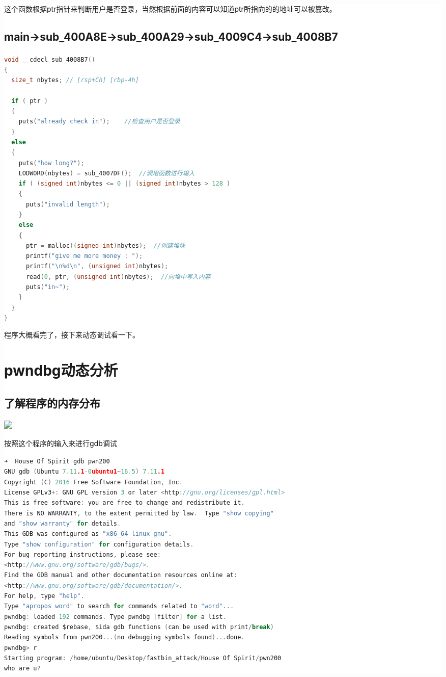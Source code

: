 这个函数根据ptr指针来判断用户是否登录，当然根据前面的内容可以知道ptr所指向的的地址可以被篡改。

## main->sub_400A8E->sub_400A29->sub_4009C4->sub_4008B7
```c
void __cdecl sub_4008B7()
{
  size_t nbytes; // [rsp+Ch] [rbp-4h]

  if ( ptr )
  {
    puts("already check in");    //检查用户是否登录
  }
  else
  {
    puts("how long?");
    LODWORD(nbytes) = sub_4007DF();  //调用函数进行输入
    if ( (signed int)nbytes <= 0 || (signed int)nbytes > 128 )
    {
      puts("invalid length");
    }
    else
    {
      ptr = malloc((signed int)nbytes);  //创建堆块
      printf("give me more money : ");
      printf("\n%d\n", (unsigned int)nbytes);
      read(0, ptr, (unsigned int)nbytes);  //向堆中写入内容
      puts("in~");
    }
  }
}
```

程序大概看完了，接下来动态调试看一下。

# pwndbg动态分析
## 了解程序的内存分布
![](https://cdn.nlark.com/yuque/0/2020/png/574026/1603248747593-5d184108-f7b7-4788-9246-9bb5d37e9467.png)

按照这个程序的输入来进行gdb调试

```c
➜  House Of Spirit gdb pwn200 
GNU gdb (Ubuntu 7.11.1-0ubuntu1~16.5) 7.11.1
Copyright (C) 2016 Free Software Foundation, Inc.
License GPLv3+: GNU GPL version 3 or later <http://gnu.org/licenses/gpl.html>
This is free software: you are free to change and redistribute it.
There is NO WARRANTY, to the extent permitted by law.  Type "show copying"
and "show warranty" for details.
This GDB was configured as "x86_64-linux-gnu".
Type "show configuration" for configuration details.
For bug reporting instructions, please see:
<http://www.gnu.org/software/gdb/bugs/>.
Find the GDB manual and other documentation resources online at:
<http://www.gnu.org/software/gdb/documentation/>.
For help, type "help".
Type "apropos word" to search for commands related to "word"...
pwndbg: loaded 192 commands. Type pwndbg [filter] for a list.
pwndbg: created $rebase, $ida gdb functions (can be used with print/break)
Reading symbols from pwn200...(no debugging symbols found)...done.
pwndbg> r
Starting program: /home/ubuntu/Desktop/fastbin_attack/House Of Spirit/pwn200 
who are u?
```